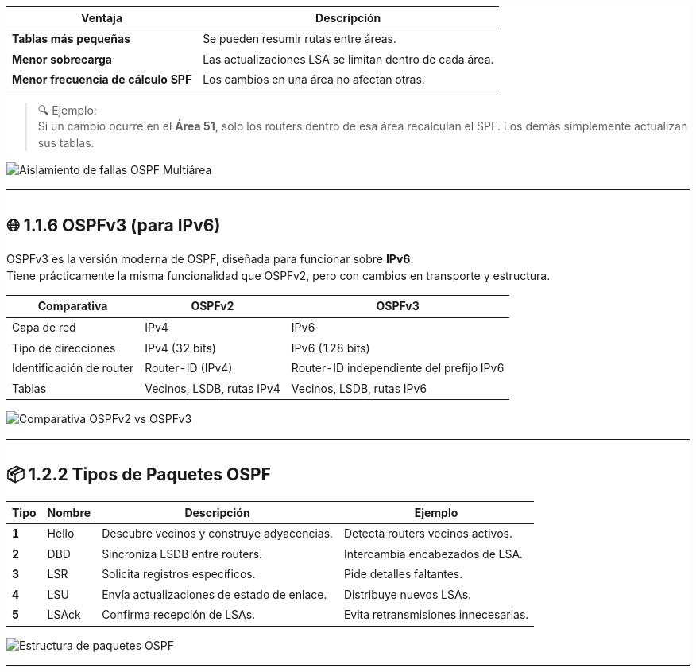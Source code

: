 | Ventaja | Descripción |
|----------|-------------|
| **Tablas más pequeñas** | Se pueden resumir rutas entre áreas. |
| **Menor sobrecarga** | Las actualizaciones LSA se limitan dentro de cada área. |
| **Menor frecuencia de cálculo SPF** | Los cambios en una área no afectan otras. |

> 🔍 Ejemplo:  
> Si un cambio ocurre en el **Área 51**, solo los routers dentro de esa área recalculan el SPF. Los demás simplemente actualizan sus tablas.

![Aislamiento de fallas OSPF Multiárea](images/lab-dia5/ospf-aislamiento.png)

---

## 🌐 1.1.6 OSPFv3 (para IPv6)

OSPFv3 es la versión moderna de OSPF, diseñada para funcionar sobre **IPv6**.  
Tiene prácticamente la misma funcionalidad que OSPFv2, pero con cambios en transporte y estructura.

| Comparativa | **OSPFv2** | **OSPFv3** |
|--------------|-------------|-------------|
| Capa de red | IPv4 | IPv6 |
| Tipo de direcciones | IPv4 (32 bits) | IPv6 (128 bits) |
| Identificación de router | Router-ID (IPv4) | Router-ID independiente del prefijo IPv6 |
| Tablas | Vecinos, LSDB, rutas IPv4 | Vecinos, LSDB, rutas IPv6 |

![Comparativa OSPFv2 vs OSPFv3](images/lab-dia5/ospfv2-vs-ospfv3.png)

---

## 📦 1.2.2 Tipos de Paquetes OSPF

| Tipo | Nombre | Descripción | Ejemplo |
|------|---------|--------------|----------|
| **1** | Hello | Descubre vecinos y construye adyacencias. | Detecta routers vecinos activos. |
| **2** | DBD | Sincroniza LSDB entre routers. | Intercambia encabezados de LSA. |
| **3** | LSR | Solicita registros específicos. | Pide detalles faltantes. |
| **4** | LSU | Envía actualizaciones de estado de enlace. | Distribuye nuevos LSAs. |
| **5** | LSAck | Confirma recepción de LSAs. | Evita retransmisiones innecesarias. |

![Estructura de paquetes OSPF](images/lab-dia5/ospf-paquetes-hello.png)

---

